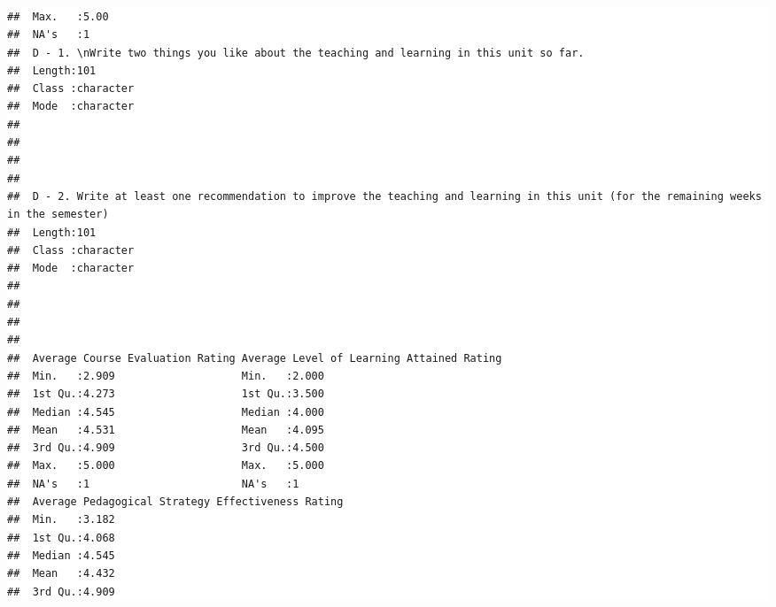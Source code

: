     ##  Max.   :5.00                            
    ##  NA's   :1                               
    ##  D - 1. \nWrite two things you like about the teaching and learning in this unit so far.
    ##  Length:101                                                                             
    ##  Class :character                                                                       
    ##  Mode  :character                                                                       
    ##                                                                                         
    ##                                                                                         
    ##                                                                                         
    ##                                                                                         
    ##  D - 2. Write at least one recommendation to improve the teaching and learning in this unit (for the remaining weeks in the semester)
    ##  Length:101                                                                                                                          
    ##  Class :character                                                                                                                    
    ##  Mode  :character                                                                                                                    
    ##                                                                                                                                      
    ##                                                                                                                                      
    ##                                                                                                                                      
    ##                                                                                                                                      
    ##  Average Course Evaluation Rating Average Level of Learning Attained Rating
    ##  Min.   :2.909                    Min.   :2.000                            
    ##  1st Qu.:4.273                    1st Qu.:3.500                            
    ##  Median :4.545                    Median :4.000                            
    ##  Mean   :4.531                    Mean   :4.095                            
    ##  3rd Qu.:4.909                    3rd Qu.:4.500                            
    ##  Max.   :5.000                    Max.   :5.000                            
    ##  NA's   :1                        NA's   :1                                
    ##  Average Pedagogical Strategy Effectiveness Rating
    ##  Min.   :3.182                                    
    ##  1st Qu.:4.068                                    
    ##  Median :4.545                                    
    ##  Mean   :4.432                                    
    ##  3rd Qu.:4.909                                    